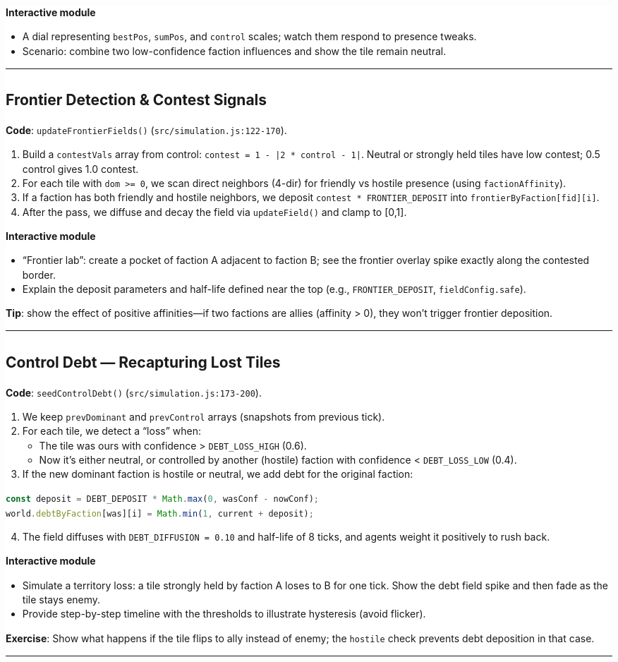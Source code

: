 **Interactive module**
- A dial representing `bestPos`, `sumPos`, and `control` scales; watch them respond to presence tweaks.
- Scenario: combine two low-confidence faction influences and show the tile remain neutral.

---

## Frontier Detection & Contest Signals

**Code**: `updateFrontierFields()` (`src/simulation.js:122-170`).

1. Build a `contestVals` array from control: `contest = 1 - |2 * control - 1|`. Neutral or strongly held tiles have low contest; 0.5 control gives 1.0 contest.
2. For each tile with `dom >= 0`, we scan direct neighbors (4-dir) for friendly vs hostile presence (using `factionAffinity`).
3. If a faction has both friendly and hostile neighbors, we deposit `contest * FRONTIER_DEPOSIT` into `frontierByFaction[fid][i]`.
4. After the pass, we diffuse and decay the field via `updateField()` and clamp to [0,1].

**Interactive module**
- “Frontier lab”: create a pocket of faction A adjacent to faction B; see the frontier overlay spike exactly along the contested border.
- Explain the deposit parameters and half-life defined near the top (e.g., `FRONTIER_DEPOSIT`, `fieldConfig.safe`).

**Tip**: show the effect of positive affinities—if two factions are allies (affinity > 0), they won’t trigger frontier deposition.

---

## Control Debt — Recapturing Lost Tiles

**Code**: `seedControlDebt()` (`src/simulation.js:173-200`).

1. We keep `prevDominant` and `prevControl` arrays (snapshots from previous tick).
2. For each tile, we detect a “loss” when:
   - The tile was ours with confidence > `DEBT_LOSS_HIGH` (0.6).
   - Now it’s either neutral, or controlled by another (hostile) faction with confidence < `DEBT_LOSS_LOW` (0.4).
3. If the new dominant faction is hostile or neutral, we add debt for the original faction:

```js
const deposit = DEBT_DEPOSIT * Math.max(0, wasConf - nowConf);
world.debtByFaction[was][i] = Math.min(1, current + deposit);
```

4. The field diffuses with `DEBT_DIFFUSION = 0.10` and half-life of 8 ticks, and agents weight it positively to rush back.

**Interactive module**
- Simulate a territory loss: a tile strongly held by faction A loses to B for one tick. Show the debt field spike and then fade as the tile stays enemy.
- Provide step-by-step timeline with the thresholds to illustrate hysteresis (avoid flicker).

**Exercise**: Show what happens if the tile flips to ally instead of enemy; the `hostile` check prevents debt deposition in that case.

---